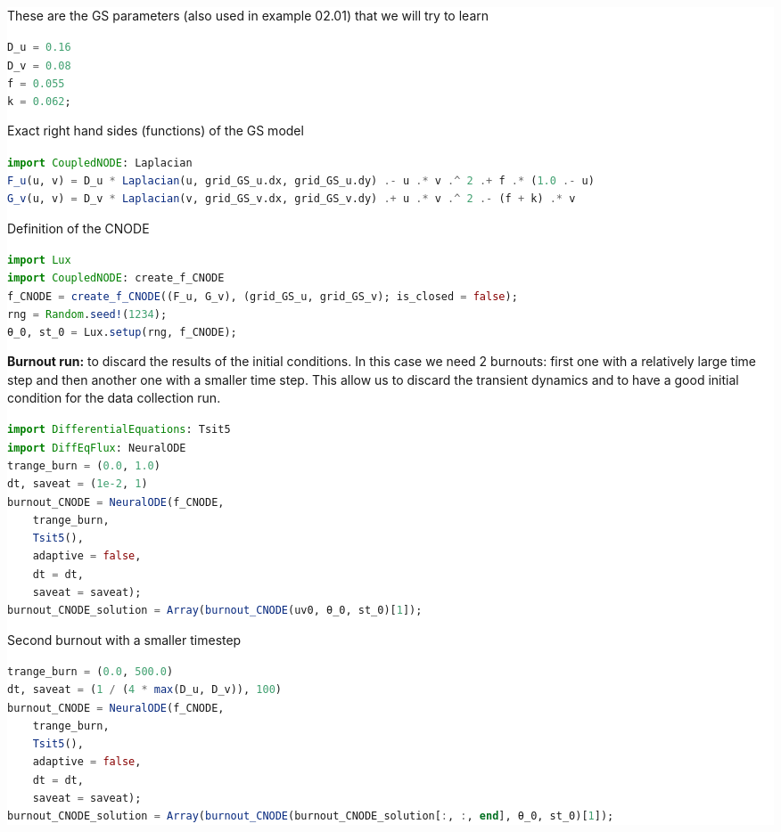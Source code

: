 These are the GS parameters (also used in example 02.01) that we will try to learn

```julia
D_u = 0.16
D_v = 0.08
f = 0.055
k = 0.062;
```

Exact right hand sides (functions) of the GS model

```julia
import CoupledNODE: Laplacian
F_u(u, v) = D_u * Laplacian(u, grid_GS_u.dx, grid_GS_u.dy) .- u .* v .^ 2 .+ f .* (1.0 .- u)
G_v(u, v) = D_v * Laplacian(v, grid_GS_v.dx, grid_GS_v.dy) .+ u .* v .^ 2 .- (f + k) .* v
```

Definition of the CNODE

```julia
import Lux
import CoupledNODE: create_f_CNODE
f_CNODE = create_f_CNODE((F_u, G_v), (grid_GS_u, grid_GS_v); is_closed = false);
rng = Random.seed!(1234);
θ_0, st_0 = Lux.setup(rng, f_CNODE);
```

**Burnout run:** to discard the results of the initial conditions.
In this case we need 2 burnouts: first one with a relatively large time step and then another one with a smaller time step. This allow us to discard the transient dynamics and to have a good initial condition for the data collection run.

```julia
import DifferentialEquations: Tsit5
import DiffEqFlux: NeuralODE
trange_burn = (0.0, 1.0)
dt, saveat = (1e-2, 1)
burnout_CNODE = NeuralODE(f_CNODE,
    trange_burn,
    Tsit5(),
    adaptive = false,
    dt = dt,
    saveat = saveat);
burnout_CNODE_solution = Array(burnout_CNODE(uv0, θ_0, st_0)[1]);
```

Second burnout with a smaller timestep

```julia
trange_burn = (0.0, 500.0)
dt, saveat = (1 / (4 * max(D_u, D_v)), 100)
burnout_CNODE = NeuralODE(f_CNODE,
    trange_burn,
    Tsit5(),
    adaptive = false,
    dt = dt,
    saveat = saveat);
burnout_CNODE_solution = Array(burnout_CNODE(burnout_CNODE_solution[:, :, end], θ_0, st_0)[1]);
```
